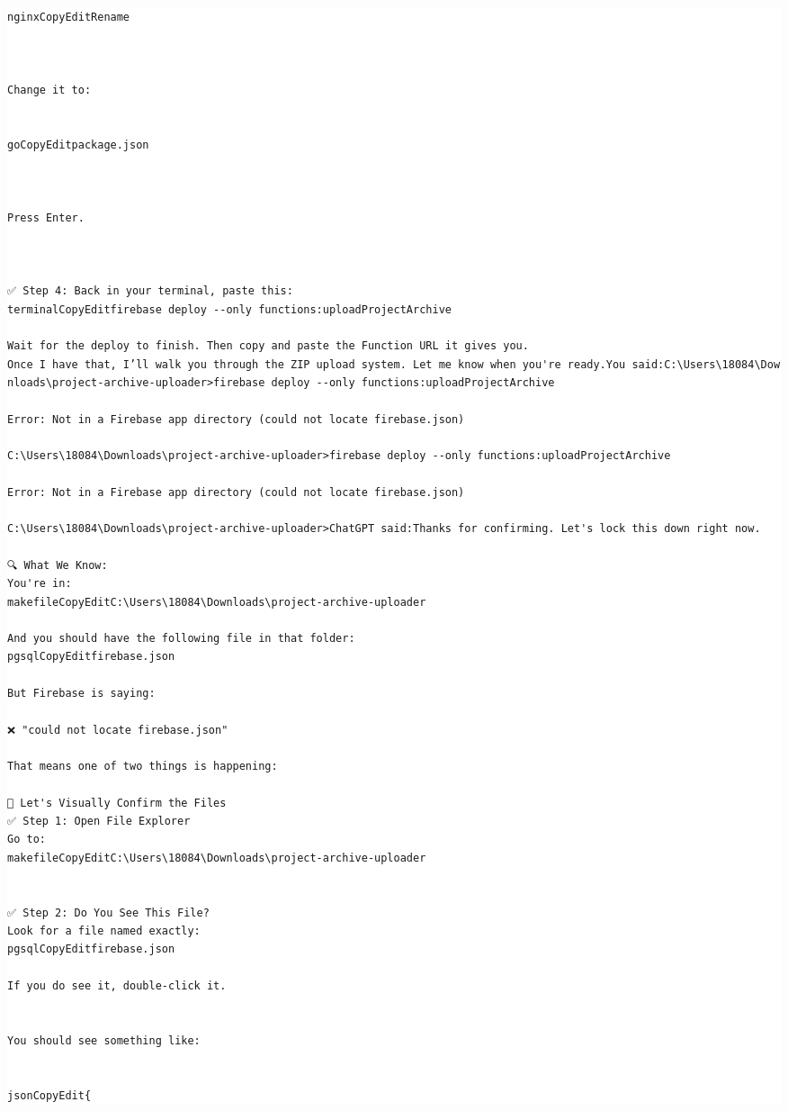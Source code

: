 ``` when you're done.
nginxCopyEditRename



Change it to:


goCopyEditpackage.json



Press Enter.



✅ Step 4: Back in your terminal, paste this:
terminalCopyEditfirebase deploy --only functions:uploadProjectArchive

Wait for the deploy to finish. Then copy and paste the Function URL it gives you.
Once I have that, I’ll walk you through the ZIP upload system. Let me know when you're ready.You said:C:\Users\18084\Downloads\project-archive-uploader>firebase deploy --only functions:uploadProjectArchive

Error: Not in a Firebase app directory (could not locate firebase.json)

C:\Users\18084\Downloads\project-archive-uploader>firebase deploy --only functions:uploadProjectArchive

Error: Not in a Firebase app directory (could not locate firebase.json)

C:\Users\18084\Downloads\project-archive-uploader>ChatGPT said:Thanks for confirming. Let's lock this down right now.

🔍 What We Know:
You're in:
makefileCopyEditC:\Users\18084\Downloads\project-archive-uploader

And you should have the following file in that folder:
pgsqlCopyEditfirebase.json

But Firebase is saying:

❌ "could not locate firebase.json"

That means one of two things is happening:

🔎 Let's Visually Confirm the Files
✅ Step 1: Open File Explorer
Go to:
makefileCopyEditC:\Users\18084\Downloads\project-archive-uploader


✅ Step 2: Do You See This File?
Look for a file named exactly:
pgsqlCopyEditfirebase.json

If you do see it, double-click it.


You should see something like:


jsonCopyEdit{
```